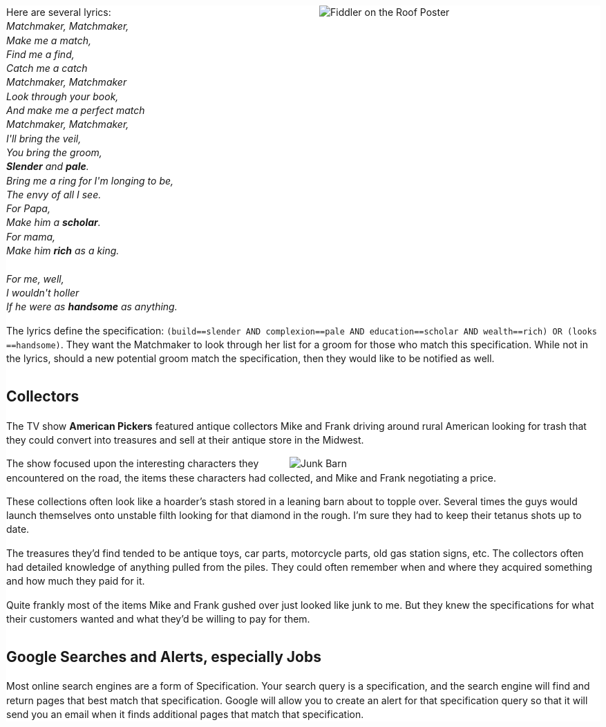 <img src="https://live.staticflickr.com/3714/9550526732_3c078bd805_o.jpg" alt="Fiddler on the Roof Poster" title="Image Source: https://www.flickr.com/photos/portlandcenterstage/9550526732" width = "45%" align="right" style="padding-right: 20px;">

Here are several lyrics:
<BR> _Matchmaker, Matchmaker,
<BR>Make me a match,
<BR>Find me a find,
<BR>Catch me a catch
<BR>Matchmaker, Matchmaker
<BR>Look through your book,
<BR>And make me a perfect match
<BR>Matchmaker, Matchmaker,
<BR>I'll bring the veil,
<BR>You bring the groom,
<BR> __Slender__ and __pale__.
<BR>Bring me a ring for I'm longing to be,
<BR>The envy of all I see.
<BR>For Papa,
<BR>Make him a __scholar__.
<BR>For mama,
<BR>Make him __rich__ as a king.
<BR>
<BR>For me, well,
<BR>I wouldn't holler
<BR>If he were as __handsome__ as anything._

The lyrics define the specification: `(build==slender AND complexion==pale AND education==scholar AND wealth==rich) OR (looks==handsome)`. They want the Matchmaker to look through her list for a groom for those who match this specification. While not in the lyrics, should a new potential groom match the specification, then they would like to be notified as well.

## Collectors
The TV show __American Pickers__ featured antique collectors Mike and Frank driving around rural American looking for trash that they could convert into treasures and sell at their antique store in the Midwest.

<img src="https://cdn18.picryl.com/photo/2019/11/06/lonnie-flanagans-junk-barn-a-collection-of-mechanical-sculpture-art-in-beaumont-eb1af4-1024.jpg" alt="Junk Barn" title="Image Source: https://loc.getarchive.net/media/lonnie-flanagans-junk-barn-a-collection-of-mechanical-sculpture-art-in-beaumont-1" width = "50%" align="right" style="padding-right: 20px;">

The show focused upon the interesting characters they encountered on the road, the items these characters had collected, and Mike and Frank negotiating a price.

These collections often look like a hoarder’s stash stored in a leaning barn about to topple over. Several times the guys would launch themselves onto unstable filth looking for that diamond in the rough. I’m sure they had to keep their tetanus shots up to date.

The treasures they’d find tended to be antique toys, car parts, motorcycle parts, old gas station signs, etc. The collectors often had detailed knowledge of anything pulled from the piles. They could often remember when and where they acquired something and how much they paid for it.

Quite frankly most of the items Mike and Frank gushed over just looked like junk to me. But they knew the specifications for what their customers wanted and what they’d be willing to pay for them.

## Google Searches and Alerts, especially Jobs
Most online search engines are a form of Specification. Your search query is a specification, and the search engine will find and return pages that best match that specification. Google will allow you to create an alert for that specification query so that it will send you an email when it finds additional pages that match that specification.
